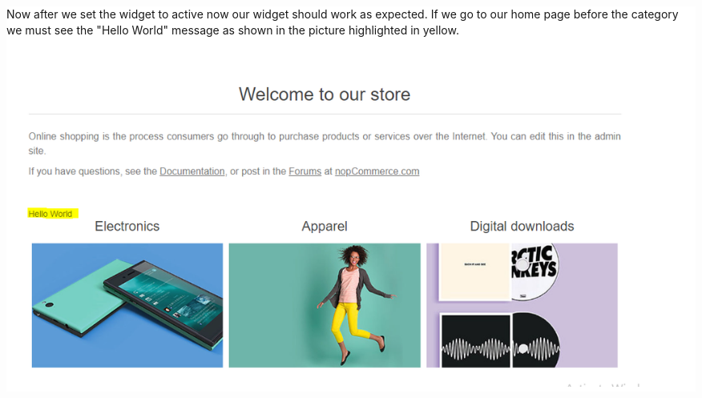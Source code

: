 Now after we set the widget to active now our widget should work as expected. If we go to our home page before the category we must see the "Hello World" message as shown in the picture highlighted in yellow.

![image9](_static/guide-to-expanding-the-functionality-of-the-basic-functions-of-nop-commerce-through-a-plugin/image9.png)
